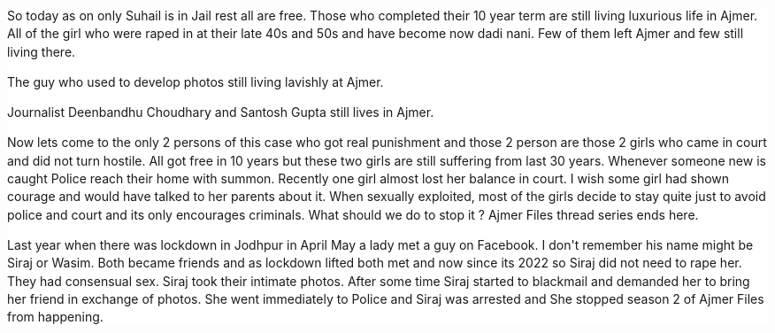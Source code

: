 So today as on only Suhail is in Jail rest all are free. Those who completed their 10 year term are still living luxurious life in Ajmer. All of the girl who were raped in at their late 40s and 50s and have become now dadi nani. Few of them left Ajmer and few still living there. 

The guy who used to develop photos still living lavishly at Ajmer.

Journalist Deenbandhu Choudhary and Santosh Gupta still lives in Ajmer. 

Now lets come to the only 2 persons of this case who got real punishment and those 2 person are those 2 girls who came in court and did not turn hostile. All got free in 10 years but these two girls are still suffering from last 30 years. Whenever someone new is caught Police reach their home with summon. Recently one girl almost lost her balance in court. I wish some girl had shown courage and would have talked to her parents about it. When sexually exploited, most of the girls decide to stay quite just to avoid police and court and its only encourages criminals. What should we do to stop it ? Ajmer Files thread series ends here.

Last year when there was lockdown in Jodhpur in April May a lady met a guy on Facebook. I don't remember his name might be Siraj or Wasim. Both became friends and as lockdown lifted both met and now since its 2022 so Siraj did not need to rape her. They had consensual sex. Siraj took their intimate photos. After some time Siraj started to blackmail and demanded her to bring her friend in exchange of photos. She went immediately to Police and Siraj was arrested and She stopped season 2 of Ajmer Files from happening.

